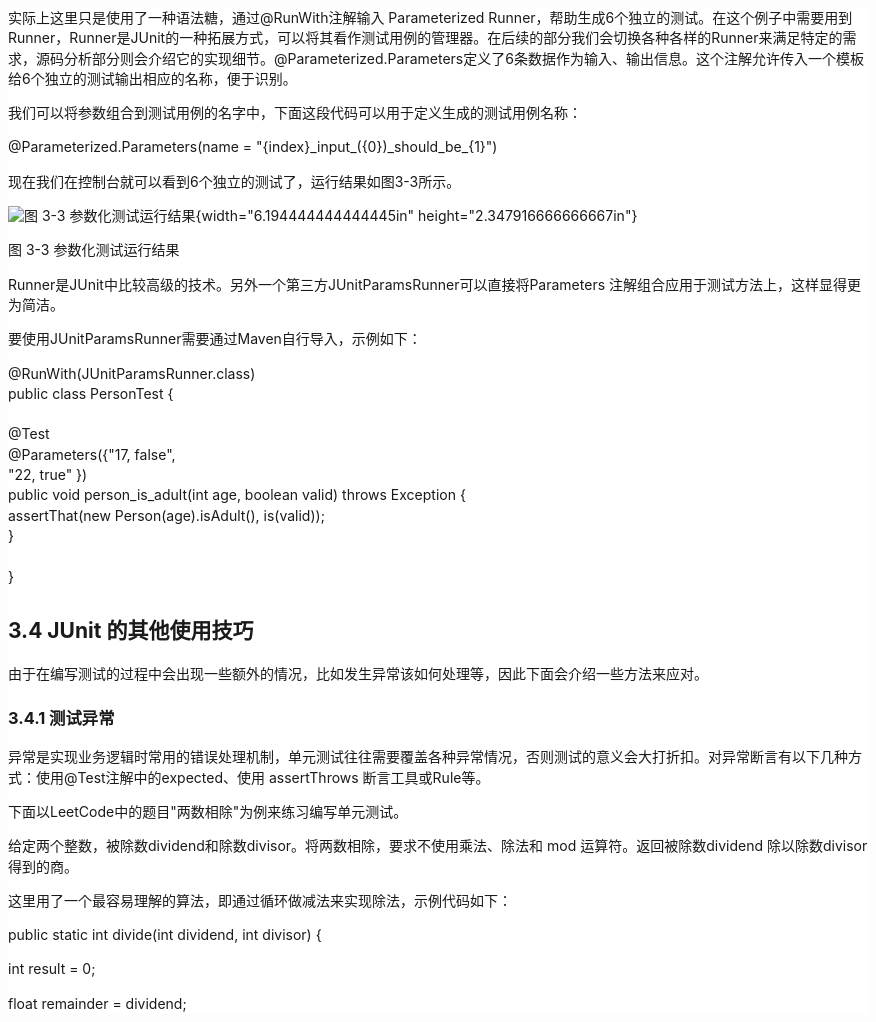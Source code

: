 实际上这里只是使用了一种语法糖，通过\@RunWith注解输入 Parameterized
Runner，帮助生成6个独立的测试。在这个例子中需要用到Runner，Runner是JUnit的一种拓展方式，可以将其看作测试用例的管理器。在后续的部分我们会切换各种各样的Runner来满足特定的需求，源码分析部分则会介绍它的实现细节。\@Parameterized.Parameters定义了6条数据作为输入、输出信息。这个注解允许传入一个模板给6个独立的测试输出相应的名称，便于识别。

我们可以将参数组合到测试用例的名字中，下面这段代码可以用于定义生成的测试用例名称：

\@Parameterized.Parameters(name =
\"{index}\_input\_({0})\_should\_be\_{1}\")

现在我们在控制台就可以看到6个独立的测试了，运行结果如图3-3所示。

![图 3-3
参数化测试运行结果](./03-unit-testing-fundamentals/media/image3.png){width="6.194444444444445in"
height="2.347916666666667in"}

图 3-3 参数化测试运行结果

Runner是JUnit中比较高级的技术。另外一个第三方JUnitParamsRunner可以直接将Parameters
注解组合应用于测试方法上，这样显得更为简洁。

要使用JUnitParamsRunner需要通过Maven自行导入，示例如下：

\@RunWith(JUnitParamsRunner.class)\
public class PersonTest {\
\
\@Test\
\@Parameters({\"17, false\",\
\"22, true\" })\
public void person\_is\_adult(int age, boolean valid) throws Exception
{\
assertThat(new Person(age).isAdult(), is(valid));\
}\
\
}

3.4 JUnit 的其他使用技巧
------------------------

由于在编写测试的过程中会出现一些额外的情况，比如发生异常该如何处理等，因此下面会介绍一些方法来应对。

### 3.4.1 测试异常

异常是实现业务逻辑时常用的错误处理机制，单元测试往往需要覆盖各种异常情况，否则测试的意义会大打折扣。对异常断言有以下几种方式：使用\@Test注解中的expected、使用
assertThrows 断言工具或Rule等。

下面以LeetCode中的题目\"两数相除\"为例来练习编写单元测试。

给定两个整数，被除数dividend和除数divisor。将两数相除，要求不使用乘法、除法和
mod 运算符。返回被除数dividend 除以除数divisor得到的商。

这里用了一个最容易理解的算法，即通过循环做减法来实现除法，示例代码如下：

public static int divide(int dividend, int divisor) {

int result = 0;

float remainder = dividend;
